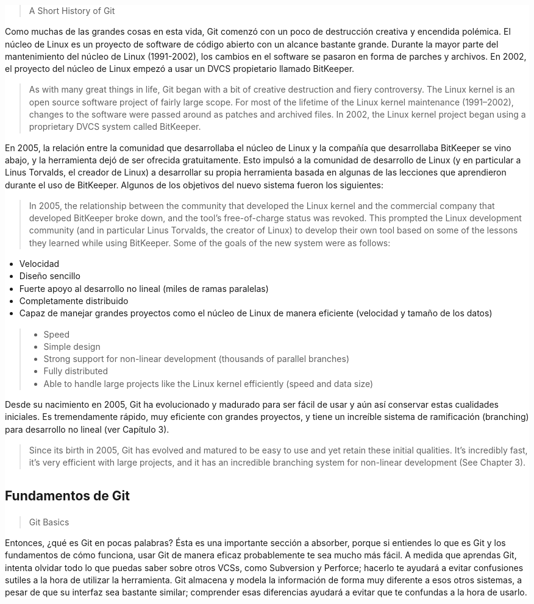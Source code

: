 > A Short History of Git

Como muchas de las grandes cosas en esta vida, Git comenzó con un poco de destrucción creativa y encendida polémica. El núcleo de Linux es un proyecto de software de código abierto con un alcance bastante grande. Durante la mayor parte del mantenimiento del núcleo de Linux (1991-2002), los cambios en el software se pasaron en forma de parches y archivos. En 2002, el proyecto del núcleo de Linux empezó a usar un DVCS propietario llamado BitKeeper.

> As with many great things in life, Git began with a bit of creative destruction and fiery controversy. The Linux kernel is an open source software project of fairly large scope. For most of the lifetime of the Linux kernel maintenance (1991–2002), changes to the software were passed around as patches and archived files. In 2002, the Linux kernel project began using a proprietary DVCS system called BitKeeper.

En 2005, la relación entre la comunidad que desarrollaba el núcleo de Linux y la compañía que desarrollaba BitKeeper se vino abajo, y la herramienta dejó de ser ofrecida gratuitamente. Esto impulsó a la comunidad de desarrollo de Linux (y en particular a Linus Torvalds, el creador de Linux) a desarrollar su propia herramienta basada en algunas de las lecciones que aprendieron durante el uso de BitKeeper. Algunos de los objetivos del nuevo sistema fueron los siguientes:

> In 2005, the relationship between the community that developed the Linux kernel and the commercial company that developed BitKeeper broke down, and the tool’s free-of-charge status was revoked. This prompted the Linux development community (and in particular Linus Torvalds, the creator of Linux) to develop their own tool based on some of the lessons they learned while using BitKeeper. Some of the goals of the new system were as follows:

*	Velocidad
*	Diseño sencillo
*	Fuerte apoyo al desarrollo no lineal (miles de ramas paralelas)
*	Completamente distribuido
*	Capaz de manejar grandes proyectos como el núcleo de Linux de manera eficiente (velocidad y tamaño de los datos)

> *	Speed
> *	Simple design
> *	Strong support for non-linear development (thousands of parallel branches)
> *	Fully distributed
> *	Able to handle large projects like the Linux kernel efficiently (speed and data size)

Desde su nacimiento en 2005, Git ha evolucionado y madurado para ser fácil de usar y aún así conservar estas cualidades iniciales. Es tremendamente rápido, muy eficiente con grandes proyectos, y tiene un increíble sistema de ramificación (branching) para desarrollo no lineal (ver Capítulo 3).

> Since its birth in 2005, Git has evolved and matured to be easy to use and yet retain these initial qualities. It’s incredibly fast, it’s very efficient with large projects, and it has an incredible branching system for non-linear development (See Chapter 3).

## Fundamentos de Git ##

> Git Basics

Entonces, ¿qué es Git en pocas palabras? Ésta es una importante sección a absorber, porque si entiendes lo que es Git y los fundamentos de cómo funciona, usar Git de manera eficaz probablemente te sea mucho más fácil. A medida que aprendas Git, intenta olvidar todo lo que puedas saber sobre otros VCSs, como Subversion y Perforce; hacerlo te ayudará a evitar confusiones sutiles a la hora de utilizar la herramienta. Git almacena y modela la información de forma muy diferente a esos otros sistemas, a pesar de que su interfaz sea bastante similar; comprender esas diferencias ayudará a evitar que te confundas a la hora de usarlo.
